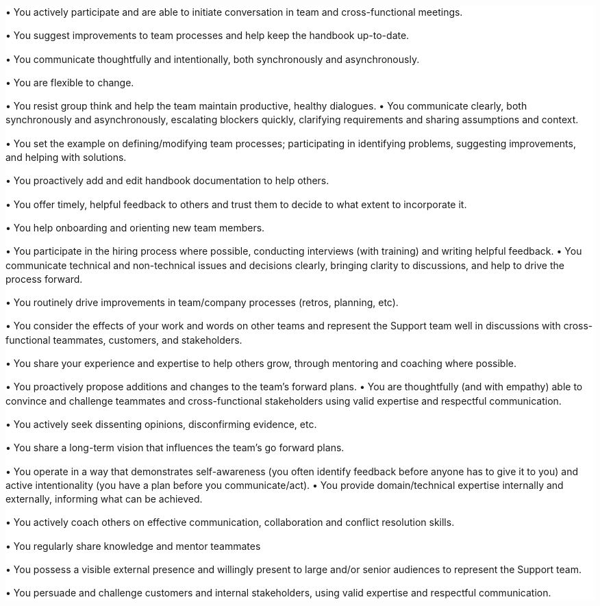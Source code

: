    </td>
   <td>• You actively participate and are able to initiate conversation in team and cross-functional meetings.
<p>
• You suggest improvements to team processes and help keep the handbook up-to-date.
<p>
• You communicate thoughtfully and intentionally, both synchronously and asynchronously.
<p>
• You are flexible to change.
<p>
• You resist group think and help the team maintain productive, healthy dialogues.
   </td>
   <td>• You communicate clearly, both synchronously and asynchronously, escalating blockers quickly, clarifying requirements and sharing assumptions and context.
<p>
• You set the example on defining/modifying team processes; participating in identifying problems, suggesting improvements, and helping with solutions.
<p>
• You proactively add and edit handbook documentation to help others.
<p>
• You offer timely, helpful feedback to others and trust them to decide to what extent to incorporate it.
<p>
• You help onboarding and orienting new team members.
<p>
• You participate in the hiring process where possible, conducting interviews (with training) and writing helpful feedback.
   </td>
   <td>• You communicate technical and non-technical issues and decisions clearly, bringing clarity to discussions, and help to drive the process forward.
<p>
• You routinely drive improvements in team/company processes (retros, planning, etc).
<p>
• You consider the effects of your work and words on other teams and represent the Support team well in discussions with cross-functional teammates, customers, and stakeholders.
<p>
• You share your experience and expertise to help others grow, through mentoring and coaching where possible.
<p>
• You proactively propose additions and changes to the team’s forward plans.
   </td>
   <td>• You are thoughtfully (and with empathy) able to convince and challenge teammates and cross-functional stakeholders using valid expertise and respectful communication.
<p>
• You actively seek dissenting opinions, disconfirming evidence, etc.
<p>
• You share a long-term vision that influences the team’s go forward plans.
<p>
• You operate in a way that demonstrates self-awareness (you often identify feedback before anyone has to give it to you) and active intentionality (you have a plan before you communicate/act).
   </td>
   <td>• You provide domain/technical expertise internally and externally, informing what can be achieved.
<p>
• You actively coach others on effective communication, collaboration and conflict resolution skills.
<p>
• You regularly share knowledge and mentor teammates
<p>
• You possess a visible external presence and willingly present to large and/or senior audiences to represent the Support team.
<p>
• You persuade and challenge customers and internal stakeholders, using valid expertise and respectful communication.